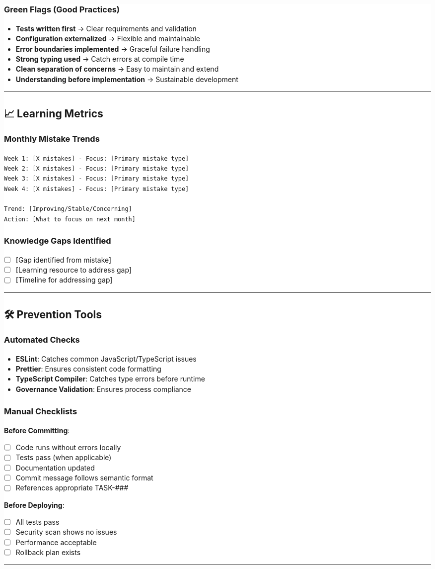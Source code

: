### Green Flags (Good Practices)
- **Tests written first** → Clear requirements and validation
- **Configuration externalized** → Flexible and maintainable
- **Error boundaries implemented** → Graceful failure handling
- **Strong typing used** → Catch errors at compile time
- **Clean separation of concerns** → Easy to maintain and extend
- **Understanding before implementation** → Sustainable development

---

## 📈 Learning Metrics

### Monthly Mistake Trends
```
Week 1: [X mistakes] - Focus: [Primary mistake type]
Week 2: [X mistakes] - Focus: [Primary mistake type]
Week 3: [X mistakes] - Focus: [Primary mistake type]
Week 4: [X mistakes] - Focus: [Primary mistake type]

Trend: [Improving/Stable/Concerning]
Action: [What to focus on next month]
```

### Knowledge Gaps Identified
- [ ] [Gap identified from mistake]
- [ ] [Learning resource to address gap]
- [ ] [Timeline for addressing gap]

---

## 🛠️ Prevention Tools

### Automated Checks
- **ESLint**: Catches common JavaScript/TypeScript issues
- **Prettier**: Ensures consistent code formatting
- **TypeScript Compiler**: Catches type errors before runtime
- **Governance Validation**: Ensures process compliance

### Manual Checklists
**Before Committing**:
- [ ] Code runs without errors locally
- [ ] Tests pass (when applicable)
- [ ] Documentation updated
- [ ] Commit message follows semantic format
- [ ] References appropriate TASK-###

**Before Deploying**:
- [ ] All tests pass
- [ ] Security scan shows no issues
- [ ] Performance acceptable
- [ ] Rollback plan exists

---